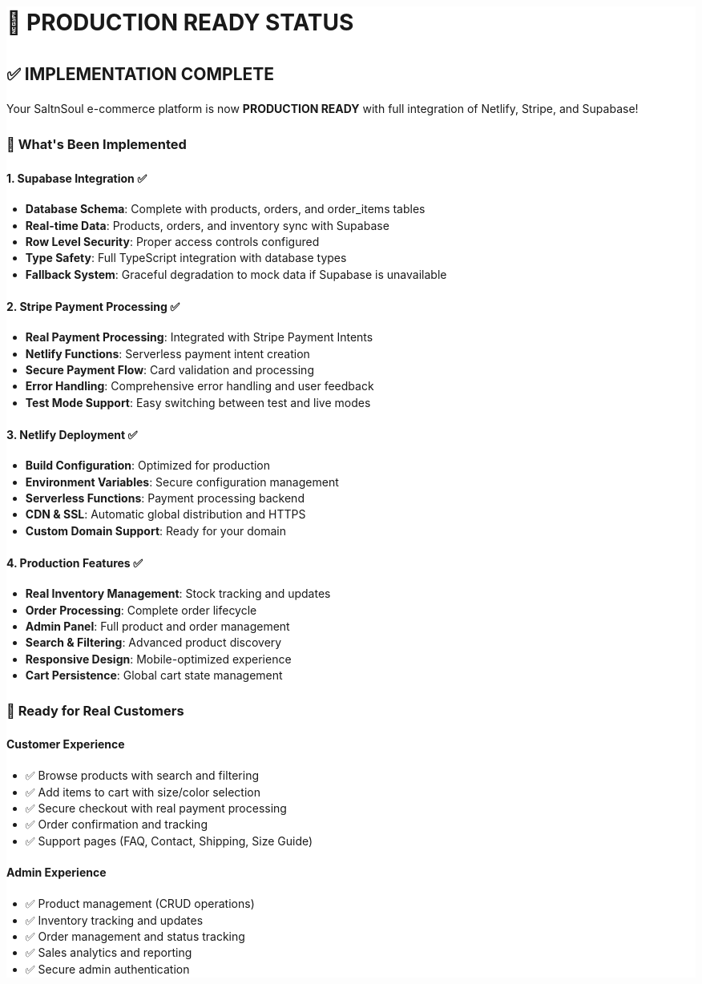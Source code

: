 # 🎉 PRODUCTION READY STATUS

## ✅ **IMPLEMENTATION COMPLETE**

Your SaltnSoul e-commerce platform is now **PRODUCTION READY** with full integration of Netlify, Stripe, and Supabase!

### 🔧 **What's Been Implemented**

#### **1. Supabase Integration** ✅
- **Database Schema**: Complete with products, orders, and order_items tables
- **Real-time Data**: Products, orders, and inventory sync with Supabase
- **Row Level Security**: Proper access controls configured
- **Type Safety**: Full TypeScript integration with database types
- **Fallback System**: Graceful degradation to mock data if Supabase is unavailable

#### **2. Stripe Payment Processing** ✅
- **Real Payment Processing**: Integrated with Stripe Payment Intents
- **Netlify Functions**: Serverless payment intent creation
- **Secure Payment Flow**: Card validation and processing
- **Error Handling**: Comprehensive error handling and user feedback
- **Test Mode Support**: Easy switching between test and live modes

#### **3. Netlify Deployment** ✅
- **Build Configuration**: Optimized for production
- **Environment Variables**: Secure configuration management
- **Serverless Functions**: Payment processing backend
- **CDN & SSL**: Automatic global distribution and HTTPS
- **Custom Domain Support**: Ready for your domain

#### **4. Production Features** ✅
- **Real Inventory Management**: Stock tracking and updates
- **Order Processing**: Complete order lifecycle
- **Admin Panel**: Full product and order management
- **Search & Filtering**: Advanced product discovery
- **Responsive Design**: Mobile-optimized experience
- **Cart Persistence**: Global cart state management

### 🚀 **Ready for Real Customers**

#### **Customer Experience**
- ✅ Browse products with search and filtering
- ✅ Add items to cart with size/color selection
- ✅ Secure checkout with real payment processing
- ✅ Order confirmation and tracking
- ✅ Support pages (FAQ, Contact, Shipping, Size Guide)

#### **Admin Experience**
- ✅ Product management (CRUD operations)
- ✅ Inventory tracking and updates
- ✅ Order management and status tracking
- ✅ Sales analytics and reporting
- ✅ Secure admin authentication
